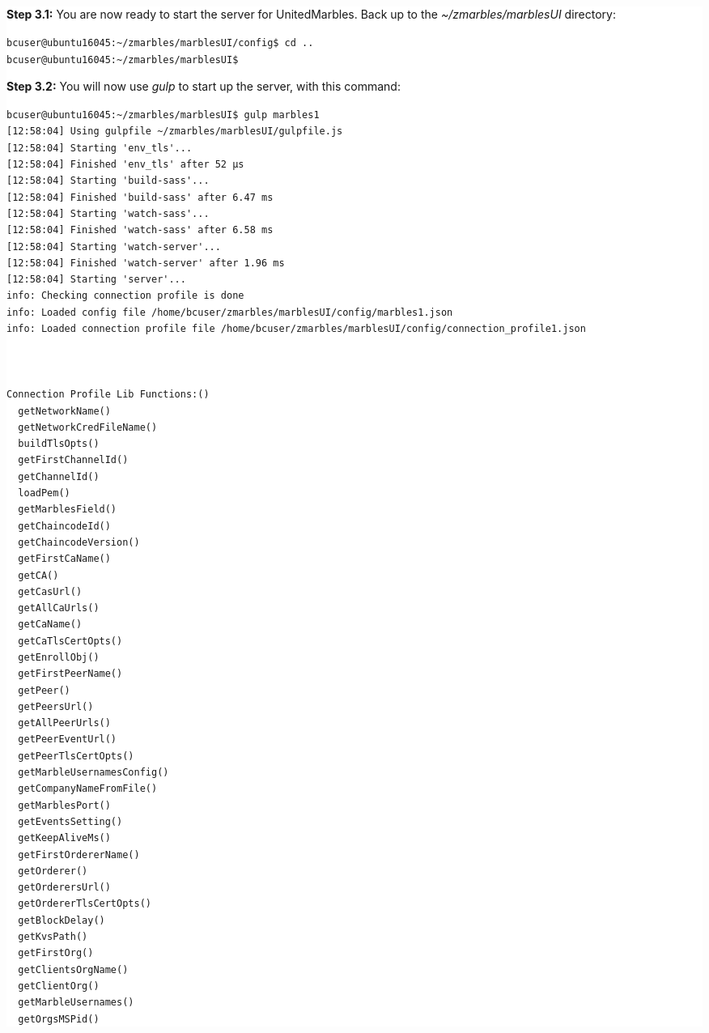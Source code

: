 **Step 3.1:** You are now ready to start the server for UnitedMarbles.
Back up to the *\~/zmarbles/marblesUI* directory:

    bcuser@ubuntu16045:~/zmarbles/marblesUI/config$ cd ..
    bcuser@ubuntu16045:~/zmarbles/marblesUI$

**Step 3.2:** You will now use *gulp* to start up the server, with this
command:

    bcuser@ubuntu16045:~/zmarbles/marblesUI$ gulp marbles1
    [12:58:04] Using gulpfile ~/zmarbles/marblesUI/gulpfile.js
    [12:58:04] Starting 'env_tls'...
    [12:58:04] Finished 'env_tls' after 52 μs
    [12:58:04] Starting 'build-sass'...
    [12:58:04] Finished 'build-sass' after 6.47 ms
    [12:58:04] Starting 'watch-sass'...
    [12:58:04] Finished 'watch-sass' after 6.58 ms
    [12:58:04] Starting 'watch-server'...
    [12:58:04] Finished 'watch-server' after 1.96 ms
    [12:58:04] Starting 'server'...
    info: Checking connection profile is done
    info: Loaded config file /home/bcuser/zmarbles/marblesUI/config/marbles1.json
    info: Loaded connection profile file /home/bcuser/zmarbles/marblesUI/config/connection_profile1.json



    Connection Profile Lib Functions:()
      getNetworkName()
      getNetworkCredFileName()
      buildTlsOpts()
      getFirstChannelId()
      getChannelId()
      loadPem()
      getMarblesField()
      getChaincodeId()
      getChaincodeVersion()
      getFirstCaName()
      getCA()
      getCasUrl()
      getAllCaUrls()
      getCaName()
      getCaTlsCertOpts()
      getEnrollObj()
      getFirstPeerName()
      getPeer()
      getPeersUrl()
      getAllPeerUrls()
      getPeerEventUrl()
      getPeerTlsCertOpts()
      getMarbleUsernamesConfig()
      getCompanyNameFromFile()
      getMarblesPort()
      getEventsSetting()
      getKeepAliveMs()
      getFirstOrdererName()
      getOrderer()
      getOrderersUrl()
      getOrdererTlsCertOpts()
      getBlockDelay()
      getKvsPath()
      getFirstOrg()
      getClientsOrgName()
      getClientOrg()
      getMarbleUsernames()
      getOrgsMSPid()